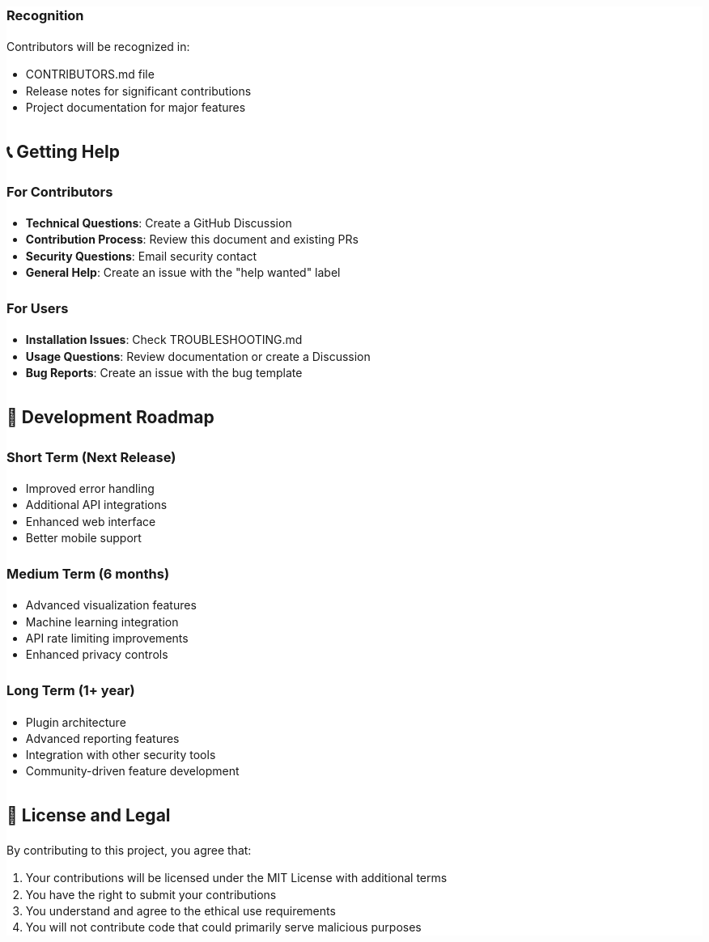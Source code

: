 ### Recognition

Contributors will be recognized in:
- CONTRIBUTORS.md file
- Release notes for significant contributions
- Project documentation for major features

## 📞 Getting Help

### For Contributors

- **Technical Questions**: Create a GitHub Discussion
- **Contribution Process**: Review this document and existing PRs
- **Security Questions**: Email security contact
- **General Help**: Create an issue with the "help wanted" label

### For Users

- **Installation Issues**: Check TROUBLESHOOTING.md
- **Usage Questions**: Review documentation or create a Discussion
- **Bug Reports**: Create an issue with the bug template

## 🎯 Development Roadmap

### Short Term (Next Release)
- Improved error handling
- Additional API integrations
- Enhanced web interface
- Better mobile support

### Medium Term (6 months)
- Advanced visualization features
- Machine learning integration
- API rate limiting improvements
- Enhanced privacy controls

### Long Term (1+ year)
- Plugin architecture
- Advanced reporting features
- Integration with other security tools
- Community-driven feature development

## 📝 License and Legal

By contributing to this project, you agree that:

1. Your contributions will be licensed under the MIT License with additional terms
2. You have the right to submit your contributions
3. You understand and agree to the ethical use requirements
4. You will not contribute code that could primarily serve malicious purposes
